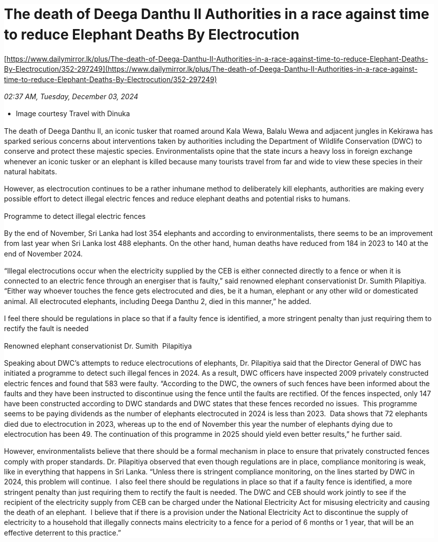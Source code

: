 # The death of Deega Danthu II  Authorities in a race against time to reduce Elephant Deaths By Electrocution

[https://www.dailymirror.lk/plus/The-death-of-Deega-Danthu-II-Authorities-in-a-race-against-time-to-reduce-Elephant-Deaths-By-Electrocution/352-297249](https://www.dailymirror.lk/plus/The-death-of-Deega-Danthu-II-Authorities-in-a-race-against-time-to-reduce-Elephant-Deaths-By-Electrocution/352-297249)

*02:37 AM, Tuesday, December 03, 2024*

- Image courtesy Travel with Dinuka

The death of Deega Danthu II, an iconic tusker that roamed around Kala Wewa, Balalu Wewa and adjacent jungles in Kekirawa has sparked serious concerns about interventions taken by authorities including the Department of Wildlife Conservation (DWC) to conserve and protect these majestic species. Environmentalists opine that the state incurs a heavy loss in foreign exchange whenever an iconic tusker or an elephant is killed because many tourists travel from far and wide to view these species in their natural habitats.

However, as electrocution continues to be a rather inhumane method to deliberately kill elephants, authorities are making every possible effort to detect illegal electric fences and reduce elephant deaths and potential risks to humans.

Programme to detect illegal electric fences

By the end of November, Sri Lanka had lost 354 elephants and according to environmentalists, there seems to be an improvement from last year when Sri Lanka lost 488 elephants. On the other hand, human deaths have reduced from 184 in 2023 to 140 at the end of November 2024.

“Illegal electrocutions occur when the electricity supplied by the CEB is either connected directly to a fence or when it is connected to an electric fence through an energiser that is faulty,” said renowned elephant conservationist Dr. Sumith Pilapitiya. “Either way whoever touches the fence gets electrocuted and dies, be it a human, elephant or any other wild or domesticated animal. All electrocuted elephants, including Deega Danthu 2, died in this manner,” he added.

I feel there should be regulations in place so that if a faulty fence is identified, a more stringent penalty than just requiring them to rectify the fault is needed

Renowned elephant conservationist Dr. Sumith  Pilapitiya

Speaking about DWC’s attempts to reduce electrocutions of elephants, Dr. Pilapitiya said that the Director General of DWC has initiated a programme to detect such illegal fences in 2024. As a result, DWC officers have inspected 2009 privately constructed electric fences and found that 583 were faulty. “According to the DWC, the owners of such fences have been informed about the faults and they have been instructed to discontinue using the fence until the faults are rectified. Of the fences inspected, only 147  have been constructed according to DWC standards and DWC states that these fences recorded no issues.  This programme seems to be paying dividends as the number of elephants electrocuted in 2024 is less than 2023.  Data shows that 72 elephants died due to electrocution in 2023, whereas up to the end of November this year the number of elephants dying due to electrocution has been 49. The continuation of this programme in 2025 should yield even better results,” he further said.

However, environmentalists believe that there should be a formal mechanism in place to ensure that privately constructed fences comply with proper standards. Dr. Pilapitiya observed that even though regulations are in place, compliance monitoring is weak, like in everything that happens in Sri Lanka. “Unless there is stringent compliance monitoring, on the lines started by DWC in 2024, this problem will continue.  I also feel there should be regulations in place so that if a faulty fence is identified, a more stringent penalty than just requiring them to rectify the fault is needed. The DWC and CEB should work jointly to see if the recipient of the electricity supply from CEB can be charged under the National Electricity Act for misusing electricity and causing the death of an elephant.  I believe that if there is a provision under the National Electricity Act to discontinue the supply of electricity to a household that illegally connects mains electricity to a fence for a period of 6 months or 1 year, that will be an effective deterrent to this practice.”

